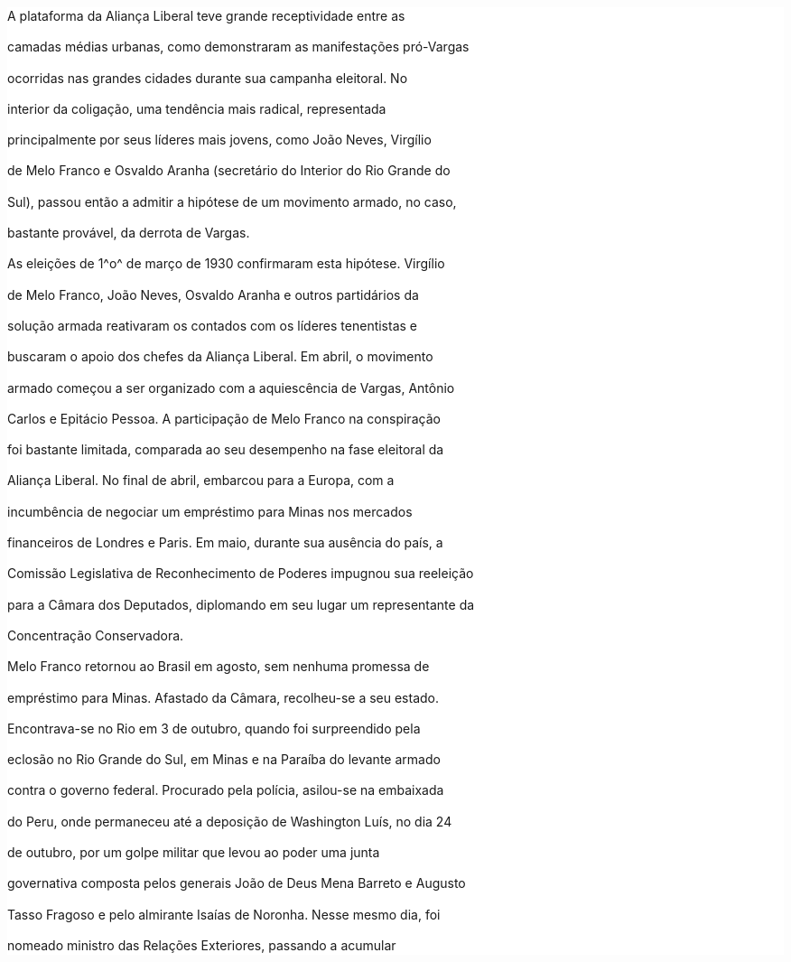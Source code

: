 
A plataforma da Aliança Liberal teve grande receptividade entre as

camadas médias urbanas, como demonstraram as manifestações pró-Vargas

ocorridas nas grandes cidades durante sua campanha eleitoral. No

interior da coligação, uma tendência mais radical, representada

principalmente por seus líderes mais jovens, como João Neves, Virgílio

de Melo Franco e Osvaldo Aranha (secretário do Interior do Rio Grande do

Sul), passou então a admitir a hipótese de um movimento armado, no caso,

bastante provável, da derrota de Vargas.



As eleições de 1^o^ de março de 1930 confirmaram esta hipótese. Virgílio

de Melo Franco, João Neves, Osvaldo Aranha e outros partidários da

solução armada reativaram os contados com os líderes tenentistas e

buscaram o apoio dos chefes da Aliança Liberal. Em abril, o movimento

armado começou a ser organizado com a aquiescência de Vargas, Antônio

Carlos e Epitácio Pessoa. A participação de Melo Franco na conspiração

foi bastante limitada, comparada ao seu desempenho na fase eleitoral da

Aliança Liberal. No final de abril, embarcou para a Europa, com a

incumbência de negociar um empréstimo para Minas nos mercados

financeiros de Londres e Paris. Em maio, durante sua ausência do país, a

Comissão Legislativa de Reconhecimento de Poderes impugnou sua reeleição

para a Câmara dos Deputados, diplomando em seu lugar um representante da

Concentração Conservadora.



Melo Franco retornou ao Brasil em agosto, sem nenhuma promessa de

empréstimo para Minas. Afastado da Câmara, recolheu-se a seu estado.

Encontrava-se no Rio em 3 de outubro, quando foi surpreendido pela

eclosão no Rio Grande do Sul, em Minas e na Paraíba do levante armado

contra o governo federal. Procurado pela polícia, asilou-se na embaixada

do Peru, onde permaneceu até a deposição de Washington Luís, no dia 24

de outubro, por um golpe militar que levou ao poder uma junta

governativa composta pelos generais João de Deus Mena Barreto e Augusto

Tasso Fragoso e pelo almirante Isaías de Noronha. Nesse mesmo dia, foi

nomeado ministro das Relações Exteriores, passando a acumular
